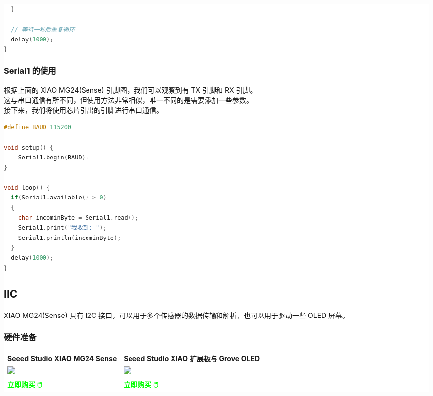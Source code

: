 ```c
  }
  
  // 等待一秒后重复循环
  delay(1000);
}
```

### Serial1 的使用

根据上面的 XIAO MG24(Sense) 引脚图，我们可以观察到有 TX 引脚和 RX 引脚。  
这与串口通信有所不同，但使用方法非常相似，唯一不同的是需要添加一些参数。  
接下来，我们将使用芯片引出的引脚进行串口通信。

```c
#define BAUD 115200

void setup() {
    Serial1.begin(BAUD);
}
 
void loop() {
  if(Serial1.available() > 0)
  {
    char incominByte = Serial1.read();
    Serial1.print("我收到: ");
    Serial1.println(incominByte);
  }
  delay(1000);
}
```

## IIC

XIAO MG24(Sense) 具有 I2C 接口，可以用于多个传感器的数据传输和解析，也可以用于驱动一些 OLED 屏幕。

### 硬件准备

<table align="center">
	<tr>
	    <th>Seeed Studio XIAO MG24 Sense</th>
        <th>Seeed Studio XIAO 扩展板与 Grove OLED</th>
	</tr>
	<tr>
	    <td><div style={{textAlign:'center'}}><img src="https://files.seeedstudio.com/wiki/XIAO_MG24/Getting_Start/shop.jpg" style={{width:400, height:'auto'}}/></div></td>
        <td><div style={{textAlign:'center'}}><img src="https://files.seeedstudio.com/wiki/Seeeduino-XIAO-Expansion-Board/Update_pic/zheng1.jpg" style={{width:400, height:'auto'}}/></div></td>
	</tr>
    <tr>
	    <td><div class="get_one_now_container" style={{textAlign: 'center'}}>
    		<a class="get_one_now_item" href="https://www.seeedstudio.com/Seeed-XIAO-MG24-Sense-p-6248.html">
            <strong><span><font color={'FFFFFF'} size={"4"}> 立即购买 🖱️</font></span></strong>
    		</a>
		</div></td>
        <td><div class="get_one_now_container" style={{textAlign: 'center'}}>
    		<a class="get_one_now_item" href="https://www.seeedstudio.com/Seeed-XIAO-MG24-Sense-p-6248.html">
            <strong><span><font color={'FFFFFF'} size={"4"}> 立即购买 🖱️</font></span></strong>
    		</a>
		</div></td>
	</tr>
</table>
